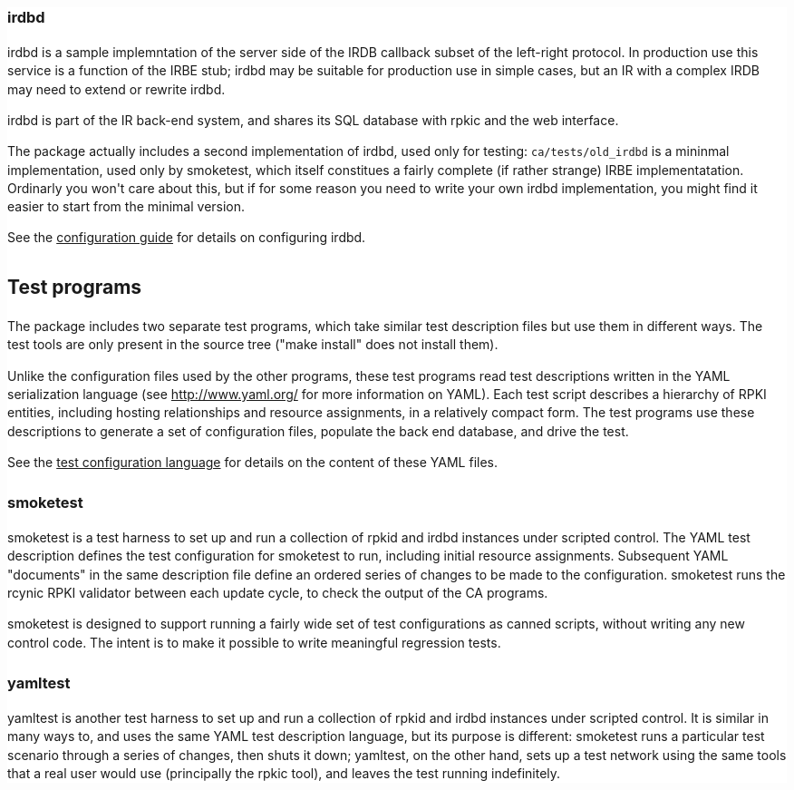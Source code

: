 ### irdbd

irdbd is a sample implemntation of the server side of the IRDB callback subset
of the left-right protocol. In production use this service is a function of
the IRBE stub; irdbd may be suitable for production use in simple cases, but
an IR with a complex IRDB may need to extend or rewrite irdbd.

irdbd is part of the IR back-end system, and shares its SQL database with
rpkic and the web interface.

The package actually includes a second implementation of irdbd, used only for
testing: `ca/tests/old_irdbd` is a mininmal implementation, used only by
smoketest, which itself constitues a fairly complete (if rather strange) IRBE
implementatation. Ordinarly you won't care about this, but if for some reason
you need to write your own irdbd implementation, you might find it easier to
start from the minimal version.

See the [configuration guide][3] for details on configuring irdbd.

## Test programs

The package includes two separate test programs, which take similar test
description files but use them in different ways. The test tools are only
present in the source tree ("make install" does not install them).

Unlike the configuration files used by the other programs, these test programs
read test descriptions written in the YAML serialization language (see
<http://www.yaml.org/> for more information on YAML). Each test script
describes a hierarchy of RPKI entities, including hosting relationships and
resource assignments, in a relatively compact form. The test programs use
these descriptions to generate a set of configuration files, populate the back
end database, and drive the test.

See the [test configuration language][9] for details on the content of these
YAML files.

### smoketest

smoketest is a test harness to set up and run a collection of rpkid and irdbd
instances under scripted control. The YAML test description defines the test
configuration for smoketest to run, including initial resource assignments.
Subsequent YAML "documents" in the same description file define an ordered
series of changes to be made to the configuration. smoketest runs the rcynic
RPKI validator between each update cycle, to check the output of the CA
programs.

smoketest is designed to support running a fairly wide set of test
configurations as canned scripts, without writing any new control code. The
intent is to make it possible to write meaningful regression tests.

### yamltest

yamltest is another test harness to set up and run a collection of rpkid and
irdbd instances under scripted control. It is similar in many ways to, and
uses the same YAML test description language, but its purpose is different:
smoketest runs a particular test scenario through a series of changes, then
shuts it down; yamltest, on the other hand, sets up a test network using the
same tools that a real user would use (principally the rpkic tool), and leaves
the test running indefinitely.


[1]: 05.RPKI.RP.md
[2]: 01.RPKI.Installation.md
[3]: 12.RPKI.CA.Configuration.md
[4]: 24.RPKI.CA.MySQLSetup.md
[5]: 27.RPKI.CA.UI.rpkic.md
[6]: 28.RPKI.CA.UI.GUI.md
[7]: 13.RPKI.CA.Configuration.Common.md
[8]: 35.RPKI.CA.Protocols.LeftRight.md
[9]: 22.RPKI.CA.Configuration.Tests.md